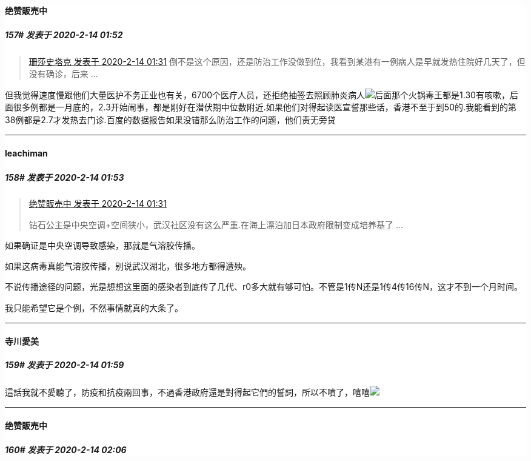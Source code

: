 ####  绝赞販売中  
##### 157#       发表于 2020-2-14 01:52



<blockquote><a href="httphttps://bbs.saraba1st.com/2b/forum.php?mod=redirect&amp;goto=findpost&amp;pid=46411965&amp;ptid=1913718" target="_blank">珊莎史塔克 发表于 2020-2-14 01:31</a>
 倒不是这个原因，还是防治工作没做到位，我看到某港有一例病人是早就发热住院好几天了，但没有确诊，后来 ...</blockquote>
但我觉得速度慢跟他们大量医护不务正业也有关，6700个医疗人员，还拒绝抽签去照顾肺炎病人<img src="https://static.saraba1st.com/image/smiley/face2017/002.png" referrerpolicy="no-referrer">后面那个火锅毒王都是1.30有咳嗽，后面很多例都是一月底的，2.3开始闹事，都是刚好在潜伏期中位数附近.如果他们对得起读医宣誓那些话，香港不至于到50的.我能看到的第38例都是2.7才发热去门诊.百度的数据报告如果没错那么防治工作的问题，他们责无旁贷







-----

####  leachiman  
##### 158#       发表于 2020-2-14 01:53



<blockquote><a href="httphttps://bbs.saraba1st.com/2b/forum.php?mod=redirect&amp;goto=findpost&amp;pid=46411963&amp;ptid=1913718" target="_blank">绝赞販売中 发表于 2020-2-14 01:31</a>

钻石公主是中央空调+空间狭小，武汉社区没有这么严重.在海上漂泊加日本政府限制变成培养基了 ...</blockquote>
如果确证是中央空调导致感染，那就是气溶胶传播。

如果这病毒真能气溶胶传播，别说武汉湖北，很多地方都得遭殃。


不说传播途径的问题，光是想想这里面的感染者到底传了几代、r0多大就有够可怕。不管是1传N还是1传4传16传N，这才不到一个月时间。


我只能希望它是个例，不然事情就真的大条了。







-----

####  寺川愛美  
##### 159#       发表于 2020-2-14 01:59




這話我就不愛聽了，防疫和抗疫兩回事，不過香港政府還是對得起它們的誓詞，所以不噴了，嘻嘻<img src="https://static.saraba1st.com/image/smiley/face2017/065.png" referrerpolicy="no-referrer">







-----

####  绝赞販売中  
##### 160#       发表于 2020-2-14 02:06

